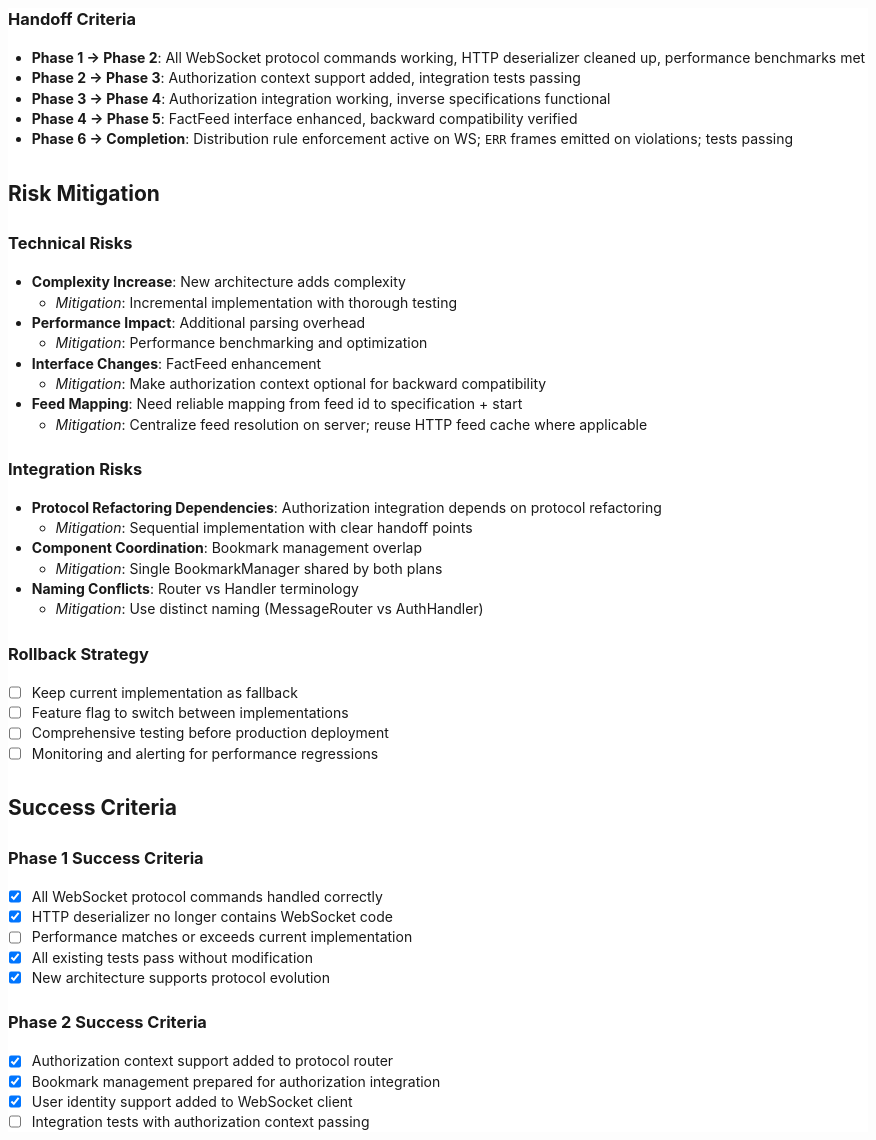 ### Handoff Criteria
- **Phase 1 → Phase 2**: All WebSocket protocol commands working, HTTP deserializer cleaned up, performance benchmarks met
- **Phase 2 → Phase 3**: Authorization context support added, integration tests passing
- **Phase 3 → Phase 4**: Authorization integration working, inverse specifications functional
- **Phase 4 → Phase 5**: FactFeed interface enhanced, backward compatibility verified
- **Phase 6 → Completion**: Distribution rule enforcement active on WS; `ERR` frames emitted on violations; tests passing

## Risk Mitigation

### Technical Risks
- **Complexity Increase**: New architecture adds complexity
  - *Mitigation*: Incremental implementation with thorough testing
- **Performance Impact**: Additional parsing overhead
  - *Mitigation*: Performance benchmarking and optimization
- **Interface Changes**: FactFeed enhancement
  - *Mitigation*: Make authorization context optional for backward compatibility
- **Feed Mapping**: Need reliable mapping from feed id to specification + start
  - *Mitigation*: Centralize feed resolution on server; reuse HTTP feed cache where applicable

### Integration Risks
- **Protocol Refactoring Dependencies**: Authorization integration depends on protocol refactoring
  - *Mitigation*: Sequential implementation with clear handoff points
- **Component Coordination**: Bookmark management overlap
  - *Mitigation*: Single BookmarkManager shared by both plans
- **Naming Conflicts**: Router vs Handler terminology
  - *Mitigation*: Use distinct naming (MessageRouter vs AuthHandler)

### Rollback Strategy
- [ ] Keep current implementation as fallback
- [ ] Feature flag to switch between implementations
- [ ] Comprehensive testing before production deployment
- [ ] Monitoring and alerting for performance regressions

## Success Criteria

### Phase 1 Success Criteria
- [x] All WebSocket protocol commands handled correctly
- [x] HTTP deserializer no longer contains WebSocket code
- [ ] Performance matches or exceeds current implementation
- [x] All existing tests pass without modification
- [x] New architecture supports protocol evolution

### Phase 2 Success Criteria
- [x] Authorization context support added to protocol router
- [x] Bookmark management prepared for authorization integration
- [x] User identity support added to WebSocket client
- [ ] Integration tests with authorization context passing
